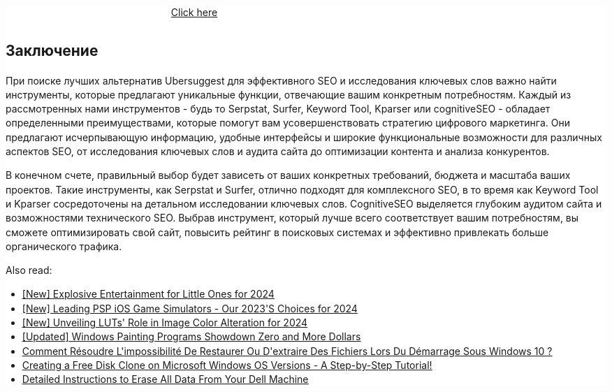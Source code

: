 <span id="1531882">
					<video width="864" height="1536" style="cursor:pointer"
           poster="//a.impactradius-go.com/display-clicktoplayimage/1531882.png"
           onclick="if(!this.playClicked){this.play();this.setAttribute('controls',true);this.playClicked=true;}">
	   <source src="//a.impactradius-go.com/display-ad/16446-1531882">
	   <img src="//a.impactradius-go.com/display-clicktoplayimage/1531882.png" style="border: none; height: 100%; width: 100%; object-fit: contain">
	</video>
	<div style="width:540px;text-align:center"><a href="javascript:window.open(decodeURIComponent('https%3A%2F%2Flaganoo.pxf.io%2Fc%2F5597632%2F1531882%2F16446'), '_blank');void(0);">Click here</a></div>
</span>
<img height="0" width="0" src="https://imp.pxf.io/i/5597632/1531882/16446" style="position:absolute;visibility:hidden;" border="0" />


## Заключение

При поиске лучших альтернатив Ubersuggest для эффективного SEO и исследования ключевых слов важно найти инструменты, которые предлагают уникальные функции, отвечающие вашим конкретным потребностям. Каждый из рассмотренных нами инструментов - будь то Serpstat, Surfer, Keyword Tool, Kparser или cognitiveSEO - обладает определенными преимуществами, которые помогут вам усовершенствовать стратегию цифрового маркетинга. Они предлагают исчерпывающую информацию, удобные интерфейсы и широкие функциональные возможности для различных аспектов SEO, от исследования ключевых слов и аудита сайта до оптимизации контента и анализа конкурентов.

В конечном счете, правильный выбор будет зависеть от ваших конкретных требований, бюджета и масштаба ваших проектов. Такие инструменты, как Serpstat и Surfer, отлично подходят для комплексного SEO, в то время как Keyword Tool и Kparser сосредоточены на детальном исследовании ключевых слов. CognitiveSEO выделяется глубоким аудитом сайта и возможностями технического SEO. Выбрав инструмент, который лучше всего соответствует вашим потребностям, вы сможете оптимизировать свой сайт, повысить рейтинг в поисковых системах и эффективно привлекать больше органического трафика.

<ins class="adsbygoogle"
     style="display:block"
     data-ad-format="autorelaxed"
     data-ad-client="ca-pub-7571918770474297"
     data-ad-slot="1223367746"></ins>

<ins class="adsbygoogle"
     style="display:block"
     data-ad-client="ca-pub-7571918770474297"
     data-ad-slot="8358498916"
     data-ad-format="auto"
     data-full-width-responsive="true"></ins>

<span class="atpl-alsoreadstyle">Also read:</span>
<div><ul>
<li><a href="https://remote-screen-capture.techidaily.com/new-explosive-entertainment-for-little-ones-for-2024/"><u>[New] Explosive Entertainment for Little Ones for 2024</u></a></li>
<li><a href="https://screen-activity-recording.techidaily.com/new-leading-psp-ios-game-simulators-our-2023s-choices-for-2024/"><u>[New] Leading PSP iOS Game Simulators - Our 2023'S Choices for 2024</u></a></li>
<li><a href="https://fox-hovers.techidaily.com/new-unveiling-luts-role-in-image-color-alteration-for-2024/"><u>[New] Unveiling LUTs' Role in Image Color Alteration for 2024</u></a></li>
<li><a href="https://article-helps.techidaily.com/updated-windows-painting-programs-showdown-zero-and-more-dollars/"><u>[Updated] Windows Painting Programs Showdown Zero and More Dollars</u></a></li>
<li><a href="https://win-online.techidaily.com/comment-resoudre-limpossibilite-de-restaurer-ou-dextraire-des-fichiers-lors-du-demarrage-sous-windows-10/"><u>Comment Résoudre L'impossibilité De Restaurer Ou D'extraire Des Fichiers Lors Du Démarrage Sous Windows 10 ?</u></a></li>
<li><a href="https://win-online.techidaily.com/creating-a-free-disk-clone-on-microsoft-windows-os-versions-a-step-by-step-tutorial/"><u>Creating a Free Disk Clone on Microsoft Windows OS Versions - A Step-by-Step Tutorial!</u></a></li>
<li><a href="https://techtrends.techidaily.com/detailed-instructions-to-erase-all-data-from-your-dell-machine/"><u>Detailed Instructions to Erase All Data From Your Dell Machine</u></a></li>